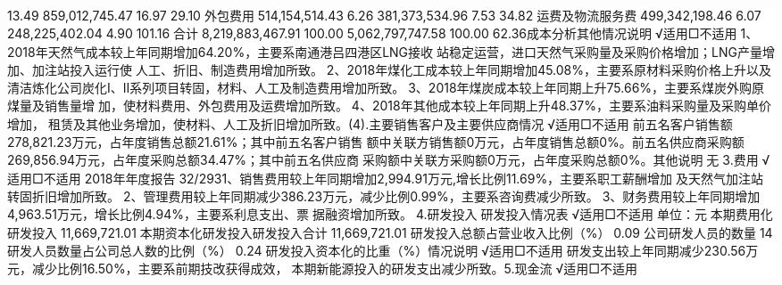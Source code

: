 13.49
859,012,745.47
16.97
29.10
外包费用
514,154,514.43
6.26
381,373,534.96
7.53
34.82
运费及物流服务费
499,342,198.46
6.07
248,225,402.04
4.90
101.16
合计
8,219,883,467.91
100.00
5,062,797,747.58
100.00
62.36成本分析其他情况说明
√适用□不适用
1、2018年天然气成本较上年同期增加64.20%，主要系南通港吕四港区LNG接收
站稳定运营，进口天然气采购量及采购价格增加；LNG产量增加、加注站投入运行使
人工、折旧、制造费用增加所致。
2、2018年煤化工成本较上年同期增加45.08%，主要系原材料采购价格上升以及
清洁炼化公司炭化Ⅰ、Ⅱ系列项目转固，材料、人工及制造费用增加所致。
3、2018年煤炭成本较上年同期上升75.66%，主要系煤炭外购原煤量及销售量增
加，使材料费用、外包费用及运费增加所致。
4、2018年其他成本较上年同期上升48.37%，主要系油料采购量及采购单价增加，
租赁及其他业务增加，使材料、人工及折旧增加所致。(4).主要销售客户及主要供应商情况
√适用□不适用
前五名客户销售额278,821.23万元，占年度销售总额21.61%；其中前五名客户销售
额中关联方销售额0万元，占年度销售总额0%。前五名供应商采购额269,856.94万元，占年度采购总额34.47%；其中前五名供应商
采购额中关联方采购额0万元，占年度采购总额0%。其他说明
无
3.费用
√适用□不适用
2018年年度报告
32/2931、销售费用较上年同期增加2,994.91万元,增长比例11.69%，主要系职工薪酬增加
及天然气加注站转固折旧增加所致。
2、管理费用较上年同期减少386.23万元，减少比例0.99%，主要系咨询费减少所致。
3、财务费用较上年同期增加4,963.51万元，增长比例4.94%，主要系利息支出、票
据融资增加所致。
4.研发投入
研发投入情况表
√适用□不适用
单位：元
本期费用化研发投入
11,669,721.01
本期资本化研发投入研发投入合计
11,669,721.01
研发投入总额占营业收入比例（%）
0.09
公司研发人员的数量
14
研发人员数量占公司总人数的比例（%）
0.24
研发投入资本化的比重（%）情况说明
√适用□不适用
研发支出较上年同期减少230.56万元，减少比例16.50%，主要系前期技改获得成效，
本期新能源投入的研发支出减少所致。5.现金流
√适用□不适用
